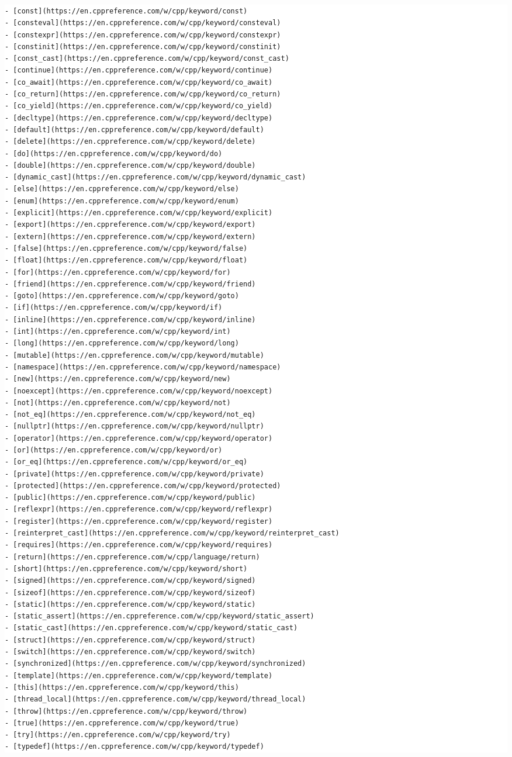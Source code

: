 ```
- [const](https://en.cppreference.com/w/cpp/keyword/const)
- [consteval](https://en.cppreference.com/w/cpp/keyword/consteval)
- [constexpr](https://en.cppreference.com/w/cpp/keyword/constexpr)
- [constinit](https://en.cppreference.com/w/cpp/keyword/constinit)
- [const_cast](https://en.cppreference.com/w/cpp/keyword/const_cast)
- [continue](https://en.cppreference.com/w/cpp/keyword/continue)
- [co_await](https://en.cppreference.com/w/cpp/keyword/co_await)
- [co_return](https://en.cppreference.com/w/cpp/keyword/co_return)
- [co_yield](https://en.cppreference.com/w/cpp/keyword/co_yield)
- [decltype](https://en.cppreference.com/w/cpp/keyword/decltype)
- [default](https://en.cppreference.com/w/cpp/keyword/default)
- [delete](https://en.cppreference.com/w/cpp/keyword/delete)
- [do](https://en.cppreference.com/w/cpp/keyword/do)
- [double](https://en.cppreference.com/w/cpp/keyword/double)
- [dynamic_cast](https://en.cppreference.com/w/cpp/keyword/dynamic_cast)
- [else](https://en.cppreference.com/w/cpp/keyword/else)
- [enum](https://en.cppreference.com/w/cpp/keyword/enum)
- [explicit](https://en.cppreference.com/w/cpp/keyword/explicit)
- [export](https://en.cppreference.com/w/cpp/keyword/export)
- [extern](https://en.cppreference.com/w/cpp/keyword/extern)
- [false](https://en.cppreference.com/w/cpp/keyword/false)
- [float](https://en.cppreference.com/w/cpp/keyword/float)
- [for](https://en.cppreference.com/w/cpp/keyword/for)
- [friend](https://en.cppreference.com/w/cpp/keyword/friend)
- [goto](https://en.cppreference.com/w/cpp/keyword/goto)
- [if](https://en.cppreference.com/w/cpp/keyword/if)
- [inline](https://en.cppreference.com/w/cpp/keyword/inline)
- [int](https://en.cppreference.com/w/cpp/keyword/int)
- [long](https://en.cppreference.com/w/cpp/keyword/long)
- [mutable](https://en.cppreference.com/w/cpp/keyword/mutable)
- [namespace](https://en.cppreference.com/w/cpp/keyword/namespace)
- [new](https://en.cppreference.com/w/cpp/keyword/new)
- [noexcept](https://en.cppreference.com/w/cpp/keyword/noexcept)
- [not](https://en.cppreference.com/w/cpp/keyword/not)
- [not_eq](https://en.cppreference.com/w/cpp/keyword/not_eq)
- [nullptr](https://en.cppreference.com/w/cpp/keyword/nullptr)
- [operator](https://en.cppreference.com/w/cpp/keyword/operator)
- [or](https://en.cppreference.com/w/cpp/keyword/or)
- [or_eq](https://en.cppreference.com/w/cpp/keyword/or_eq)
- [private](https://en.cppreference.com/w/cpp/keyword/private)
- [protected](https://en.cppreference.com/w/cpp/keyword/protected)
- [public](https://en.cppreference.com/w/cpp/keyword/public)
- [reflexpr](https://en.cppreference.com/w/cpp/keyword/reflexpr)
- [register](https://en.cppreference.com/w/cpp/keyword/register)
- [reinterpret_cast](https://en.cppreference.com/w/cpp/keyword/reinterpret_cast)
- [requires](https://en.cppreference.com/w/cpp/keyword/requires)
- [return](https://en.cppreference.com/w/cpp/language/return)
- [short](https://en.cppreference.com/w/cpp/keyword/short)
- [signed](https://en.cppreference.com/w/cpp/keyword/signed)
- [sizeof](https://en.cppreference.com/w/cpp/keyword/sizeof)
- [static](https://en.cppreference.com/w/cpp/keyword/static)
- [static_assert](https://en.cppreference.com/w/cpp/keyword/static_assert)
- [static_cast](https://en.cppreference.com/w/cpp/keyword/static_cast)
- [struct](https://en.cppreference.com/w/cpp/keyword/struct)
- [switch](https://en.cppreference.com/w/cpp/keyword/switch)
- [synchronized](https://en.cppreference.com/w/cpp/keyword/synchronized)
- [template](https://en.cppreference.com/w/cpp/keyword/template)
- [this](https://en.cppreference.com/w/cpp/keyword/this)
- [thread_local](https://en.cppreference.com/w/cpp/keyword/thread_local)
- [throw](https://en.cppreference.com/w/cpp/keyword/throw)
- [true](https://en.cppreference.com/w/cpp/keyword/true)
- [try](https://en.cppreference.com/w/cpp/keyword/try)
- [typedef](https://en.cppreference.com/w/cpp/keyword/typedef)
```